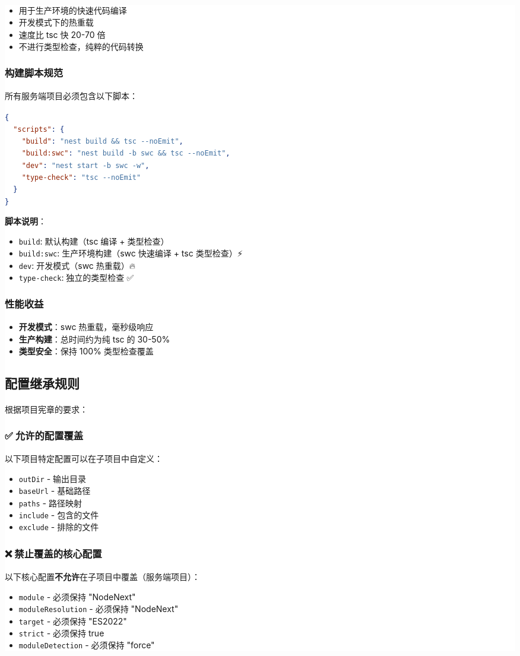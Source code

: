 - 用于生产环境的快速代码编译
- 开发模式下的热重载
- 速度比 tsc 快 20-70 倍
- 不进行类型检查，纯粹的代码转换

### 构建脚本规范

所有服务端项目必须包含以下脚本：

```json
{
  "scripts": {
    "build": "nest build && tsc --noEmit",
    "build:swc": "nest build -b swc && tsc --noEmit",
    "dev": "nest start -b swc -w",
    "type-check": "tsc --noEmit"
  }
}
```

**脚本说明**：

- `build`: 默认构建（tsc 编译 + 类型检查）
- `build:swc`: 生产环境构建（swc 快速编译 + tsc 类型检查）⚡
- `dev`: 开发模式（swc 热重载）🔥
- `type-check`: 独立的类型检查 ✅

### 性能收益

- **开发模式**：swc 热重载，毫秒级响应
- **生产构建**：总时间约为纯 tsc 的 30-50%
- **类型安全**：保持 100% 类型检查覆盖

## 配置继承规则

根据项目宪章的要求：

### ✅ 允许的配置覆盖

以下项目特定配置可以在子项目中自定义：

- `outDir` - 输出目录
- `baseUrl` - 基础路径
- `paths` - 路径映射
- `include` - 包含的文件
- `exclude` - 排除的文件

### ❌ 禁止覆盖的核心配置

以下核心配置**不允许**在子项目中覆盖（服务端项目）：

- `module` - 必须保持 "NodeNext"
- `moduleResolution` - 必须保持 "NodeNext"
- `target` - 必须保持 "ES2022"
- `strict` - 必须保持 true
- `moduleDetection` - 必须保持 "force"
